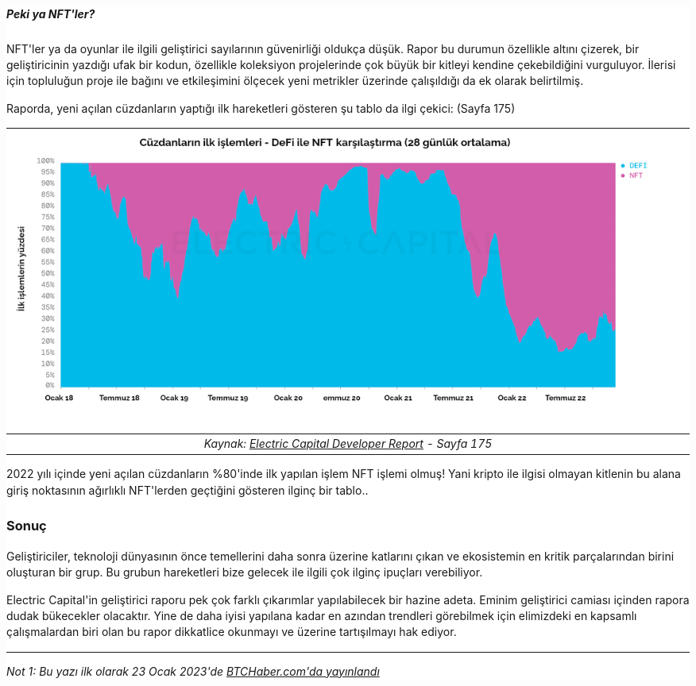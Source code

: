 ##### Peki ya NFT'ler?

NFT'ler ya da oyunlar ile ilgili geliştirici sayılarının güvenirliği oldukça düşük. Rapor bu durumun özellikle altını çizerek, bir geliştiricinin yazdığı ufak bir kodun, özellikle koleksiyon projelerinde çok büyük bir kitleyi kendine çekebildiğini vurguluyor. İlerisi için topluluğun proje ile bağını ve etkileşimini ölçecek yeni metrikler üzerinde çalışıldığı da ek olarak belirtilmiş. 

Raporda, yeni açılan cüzdanların yaptığı ilk hareketleri gösteren şu tablo da ilgi çekici: (Sayfa 175)


| ![ecdr-defi-nft-wallets](/assets/electric_cap_dev_report_defi_ntf_wallets_2022.jpg)|
|:--:| 
| *Kaynak: [Electric Capital Developer Report](https://github.com/electric-capital/developer-reports/blob/master/dev_report_2022.pdf) - Sayfa 175*|

2022 yılı içinde yeni açılan cüzdanların %80'inde ilk yapılan işlem NFT işlemi olmuş! Yani kripto ile ilgisi olmayan kitlenin bu alana giriş noktasının ağırlıklı NFT'lerden geçtiğini gösteren ilginç bir tablo.. 

### Sonuç

Geliştiriciler, teknoloji dünyasının önce temellerini daha sonra üzerine katlarını çıkan ve ekosistemin en kritik parçalarından birini oluşturan bir grup. Bu grubun hareketleri bize gelecek ile ilgili çok ilginç ipuçları verebiliyor. 

Electric Capital'in geliştirici raporu pek çok farklı çıkarımlar yapılabilecek bir hazine adeta. Eminim geliştirici camiası içinden rapora dudak bükecekler olacaktır. Yine de daha iyisi yapılana kadar en azından trendleri görebilmek için elimizdeki en kapsamlı çalışmalardan biri olan bu rapor dikkatlice okunmayı ve üzerine tartışılmayı hak ediyor. 

---

*Not 1: Bu yazı ilk olarak 23 Ocak 2023'de [BTCHaber.com'da yayınlandı](https://www.btchaber.com/web3-dunyasinda-buyumenin-habercisi-gelistiriciler/)*
